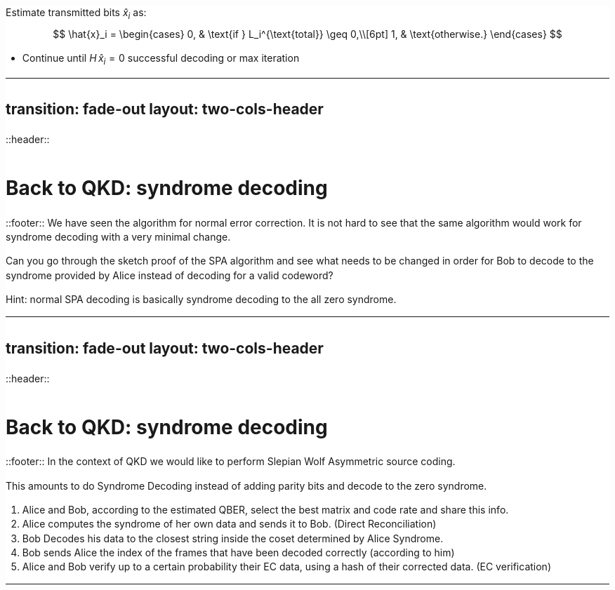 Estimate transmitted bits $\hat{x}_i$ as:
$$
\hat{x}_i = 
\begin{cases}
    0, & \text{if } L_i^{\text{total}} \geq 0,\\[6pt]
    1, & \text{otherwise.}
\end{cases}
$$

- Continue until $H \,\hat{x}_i = 0$ successful decoding or max iteration
</div>

---
transition: fade-out
layout: two-cols-header
---

::header::
# Back to QKD: syndrome decoding

::footer::
We have seen the algorithm for normal error correction. It is not hard to see that the same algorithm would work for syndrome decoding with a very minimal change. 

<Box title="Exercise: SPA Syndrome Decoding">

Can you go through the sketch proof of the SPA algorithm and see what needs to be changed in order for Bob to decode to the syndrome provided by Alice instead of decoding for a valid codeword?

Hint: normal SPA decoding is basically syndrome decoding to the all zero syndrome.

</Box>

---
transition: fade-out
layout: two-cols-header
---

::header::
# Back to QKD: syndrome decoding

::footer::
In the context of QKD we would like to perform Slepian Wolf Asymmetric source coding.

This amounts to do Syndrome Decoding instead of adding parity bits and decode to the zero syndrome.


<Box title="Protocol">

  1. Alice and Bob, according to the estimated QBER, select the best matrix and code rate and share this info.
  2. Alice computes the syndrome of her own data and sends it to Bob. (Direct Reconciliation)
  3. Bob Decodes his data to the closest string inside the coset determined by Alice Syndrome.
  4. Bob sends Alice the index of the frames that have been decoded correctly (according to him)
  5. Alice and Bob verify up to a certain probability their EC data, using a hash of their corrected data. (EC verification)
</Box>

---